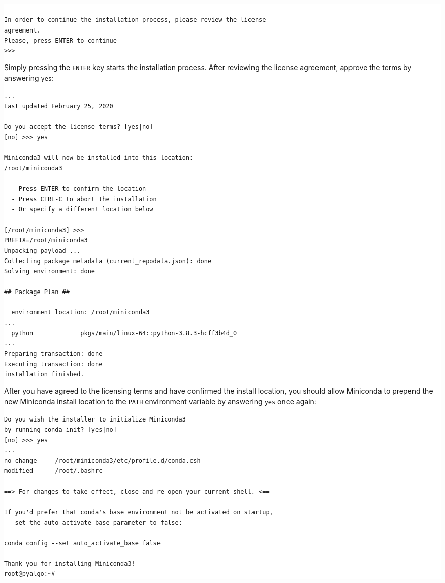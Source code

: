 ```

In order to continue the installation process, please review the license
agreement.
Please, press ENTER to continue
>>>
```

Simply pressing the `ENTER` key starts the installation process. After reviewing the license agreement, approve the terms by answering `yes`:

```
...
Last updated February 25, 2020

Do you accept the license terms? [yes|no]
[no] >>> yes

Miniconda3 will now be installed into this location:
/root/miniconda3

  - Press ENTER to confirm the location
  - Press CTRL-C to abort the installation
  - Or specify a different location below

[/root/miniconda3] >>>
PREFIX=/root/miniconda3
Unpacking payload ...
Collecting package metadata (current_repodata.json): done
Solving environment: done

## Package Plan ##

  environment location: /root/miniconda3
...
  python             pkgs/main/linux-64::python-3.8.3-hcff3b4d_0
...
Preparing transaction: done
Executing transaction: done
installation finished.
```

After you have agreed to the licensing terms and have confirmed the install location, you should allow Miniconda to prepend the new Miniconda install location to the `PATH` environment variable by answering `yes` once again:

```
Do you wish the installer to initialize Miniconda3
by running conda init? [yes|no]
[no] >>> yes
...
no change     /root/miniconda3/etc/profile.d/conda.csh
modified      /root/.bashrc

==> For changes to take effect, close and re-open your current shell. <==

If you'd prefer that conda's base environment not be activated on startup,
   set the auto_activate_base parameter to false:

conda config --set auto_activate_base false

Thank you for installing Miniconda3!
root@pyalgo:~#
```
